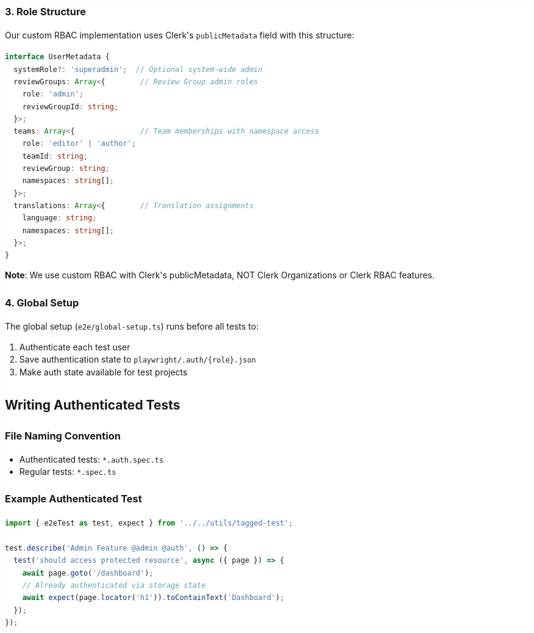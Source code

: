 ### 3. Role Structure

Our custom RBAC implementation uses Clerk's `publicMetadata` field with this structure:

```typescript
interface UserMetadata {
  systemRole?: 'superadmin';  // Optional system-wide admin
  reviewGroups: Array<{        // Review Group admin roles
    role: 'admin';
    reviewGroupId: string;
  }>;
  teams: Array<{               // Team memberships with namespace access
    role: 'editor' | 'author';
    teamId: string;
    reviewGroup: string;
    namespaces: string[];
  }>;
  translations: Array<{        // Translation assignments
    language: string;
    namespaces: string[];
  }>;
}
```

**Note**: We use custom RBAC with Clerk's publicMetadata, NOT Clerk Organizations or Clerk RBAC features.

### 4. Global Setup

The global setup (`e2e/global-setup.ts`) runs before all tests to:
1. Authenticate each test user
2. Save authentication state to `playwright/.auth/{role}.json`
3. Make auth state available for test projects

## Writing Authenticated Tests

### File Naming Convention

- Authenticated tests: `*.auth.spec.ts`
- Regular tests: `*.spec.ts`

### Example Authenticated Test

```typescript
import { e2eTest as test, expect } from '../../utils/tagged-test';

test.describe('Admin Feature @admin @auth', () => {
  test('should access protected resource', async ({ page }) => {
    await page.goto('/dashboard');
    // Already authenticated via storage state
    await expect(page.locator('h1')).toContainText('Dashboard');
  });
});
```
